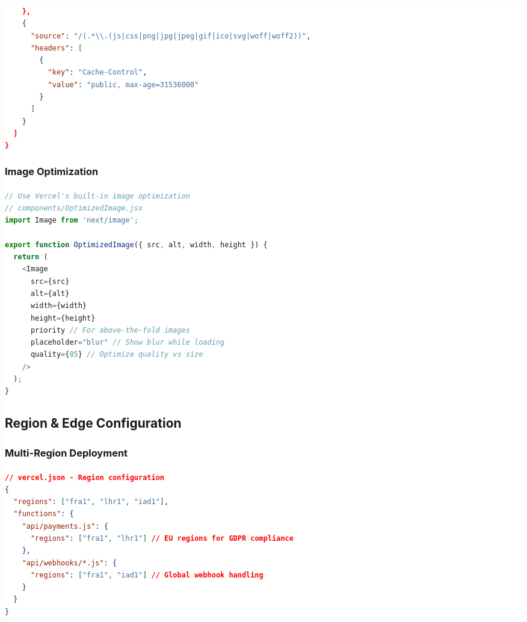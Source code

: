 ```json
    },
    {
      "source": "/(.*\\.(js|css|png|jpg|jpeg|gif|ico|svg|woff|woff2))",
      "headers": [
        {
          "key": "Cache-Control",
          "value": "public, max-age=31536000"
        }
      ]
    }
  ]
}
```

### Image Optimization
```javascript
// Use Vercel's built-in image optimization
// components/OptimizedImage.jsx
import Image from 'next/image';

export function OptimizedImage({ src, alt, width, height }) {
  return (
    <Image
      src={src}
      alt={alt}
      width={width}
      height={height}
      priority // For above-the-fold images
      placeholder="blur" // Show blur while loading
      quality={85} // Optimize quality vs size
    />
  );
}
```

## Region & Edge Configuration

### Multi-Region Deployment
```json
// vercel.json - Region configuration
{
  "regions": ["fra1", "lhr1", "iad1"],
  "functions": {
    "api/payments.js": {
      "regions": ["fra1", "lhr1"] // EU regions for GDPR compliance
    },
    "api/webhooks/*.js": {
      "regions": ["fra1", "iad1"] // Global webhook handling
    }
  }
}
```
